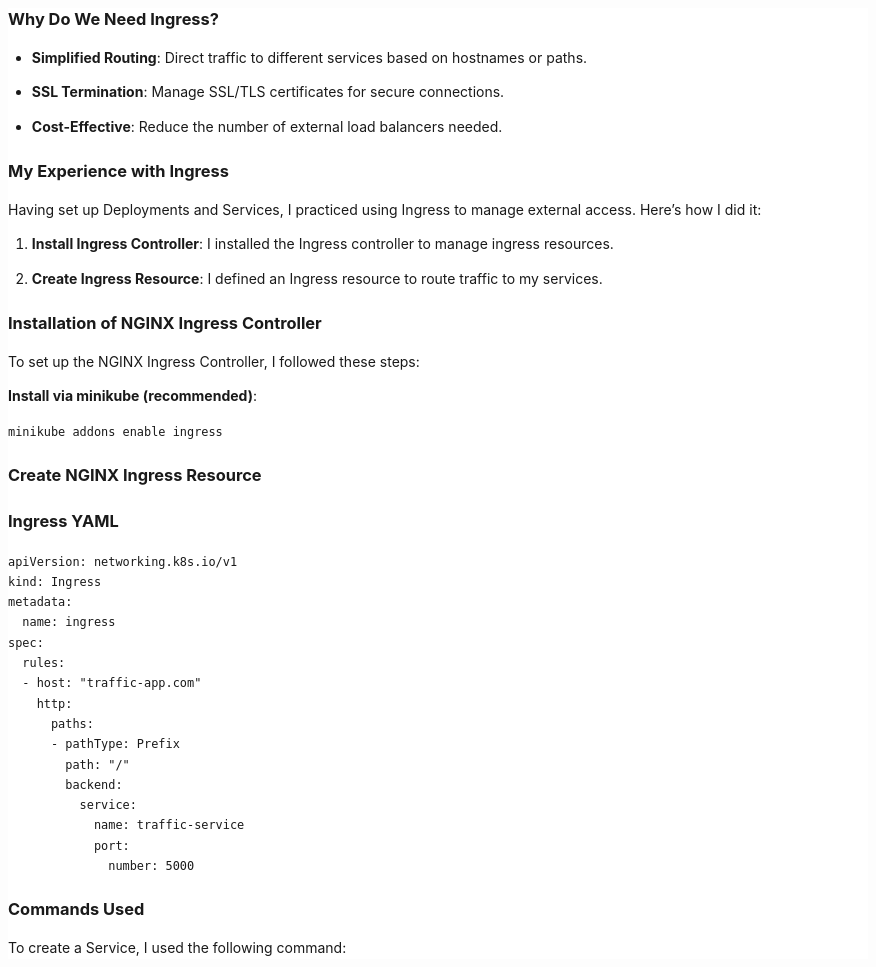 ### Why Do We Need Ingress?

* **Simplified Routing**: Direct traffic to different services based on hostnames or paths.
    
* **SSL Termination**: Manage SSL/TLS certificates for secure connections.
    
* **Cost-Effective**: Reduce the number of external load balancers needed.
    

### My Experience with Ingress

Having set up Deployments and Services, I practiced using Ingress to manage external access. Here’s how I did it:

1. **Install Ingress Controller**: I installed the Ingress controller to manage ingress resources.
    
2. **Create Ingress Resource**: I defined an Ingress resource to route traffic to my services.
    

### Installation of NGINX Ingress Controller

To set up the NGINX Ingress Controller, I followed these steps:

**Install via minikube (recommended)**:

```plaintext
minikube addons enable ingress
```

### Create NGINX Ingress Resource

### Ingress YAML

```plaintext
apiVersion: networking.k8s.io/v1
kind: Ingress
metadata:
  name: ingress
spec:
  rules:
  - host: "traffic-app.com"
    http:
      paths:
      - pathType: Prefix
        path: "/"
        backend:
          service:
            name: traffic-service
            port:
              number: 5000
```

### Commands Used

To create a Service, I used the following command:
